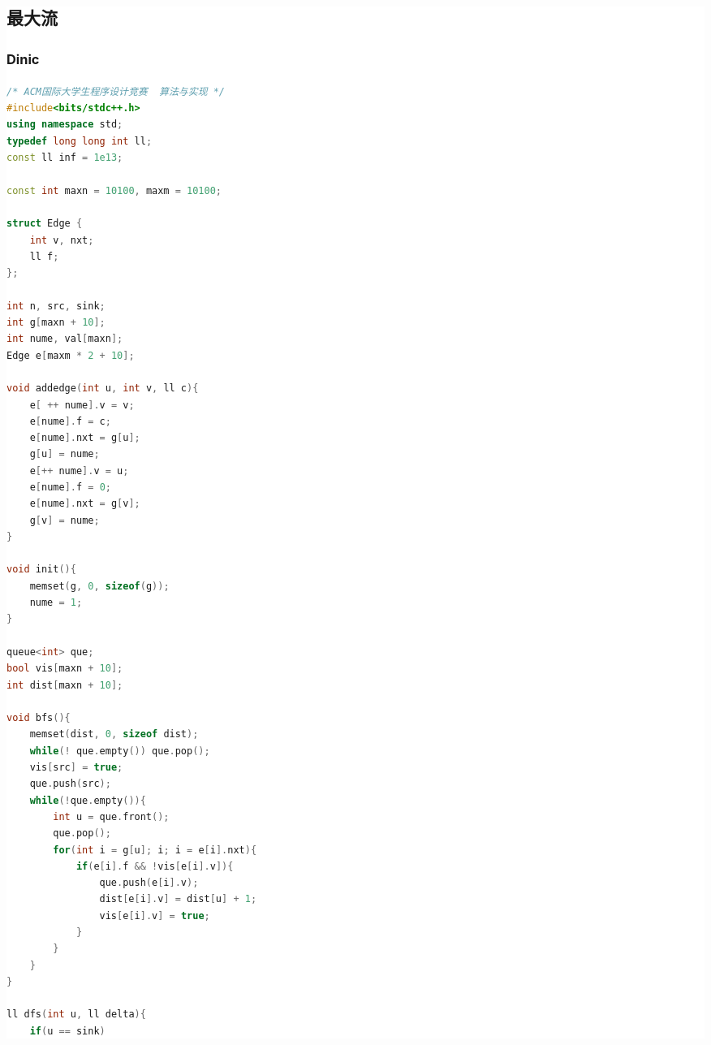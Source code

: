 ## 最大流
### Dinic

``` C++
/* ACM国际大学生程序设计竞赛  算法与实现 */
#include<bits/stdc++.h>
using namespace std;
typedef long long int ll;
const ll inf = 1e13;

const int maxn = 10100, maxm = 10100;

struct Edge {
    int v, nxt;
    ll f;
};

int n, src, sink;
int g[maxn + 10];
int nume, val[maxn];
Edge e[maxm * 2 + 10];

void addedge(int u, int v, ll c){
    e[ ++ nume].v = v;
    e[nume].f = c;
    e[nume].nxt = g[u];
    g[u] = nume;
    e[++ nume].v = u;
    e[nume].f = 0;
    e[nume].nxt = g[v];
    g[v] = nume;
}

void init(){
    memset(g, 0, sizeof(g));
    nume = 1;
}

queue<int> que;
bool vis[maxn + 10];
int dist[maxn + 10];

void bfs(){
    memset(dist, 0, sizeof dist);
    while(! que.empty()) que.pop();
    vis[src] = true;
    que.push(src);
    while(!que.empty()){
        int u = que.front();
        que.pop();
        for(int i = g[u]; i; i = e[i].nxt){
            if(e[i].f && !vis[e[i].v]){
                que.push(e[i].v);
                dist[e[i].v] = dist[u] + 1;
                vis[e[i].v] = true;
            }
        }
    }
}

ll dfs(int u, ll delta){
    if(u == sink)
```